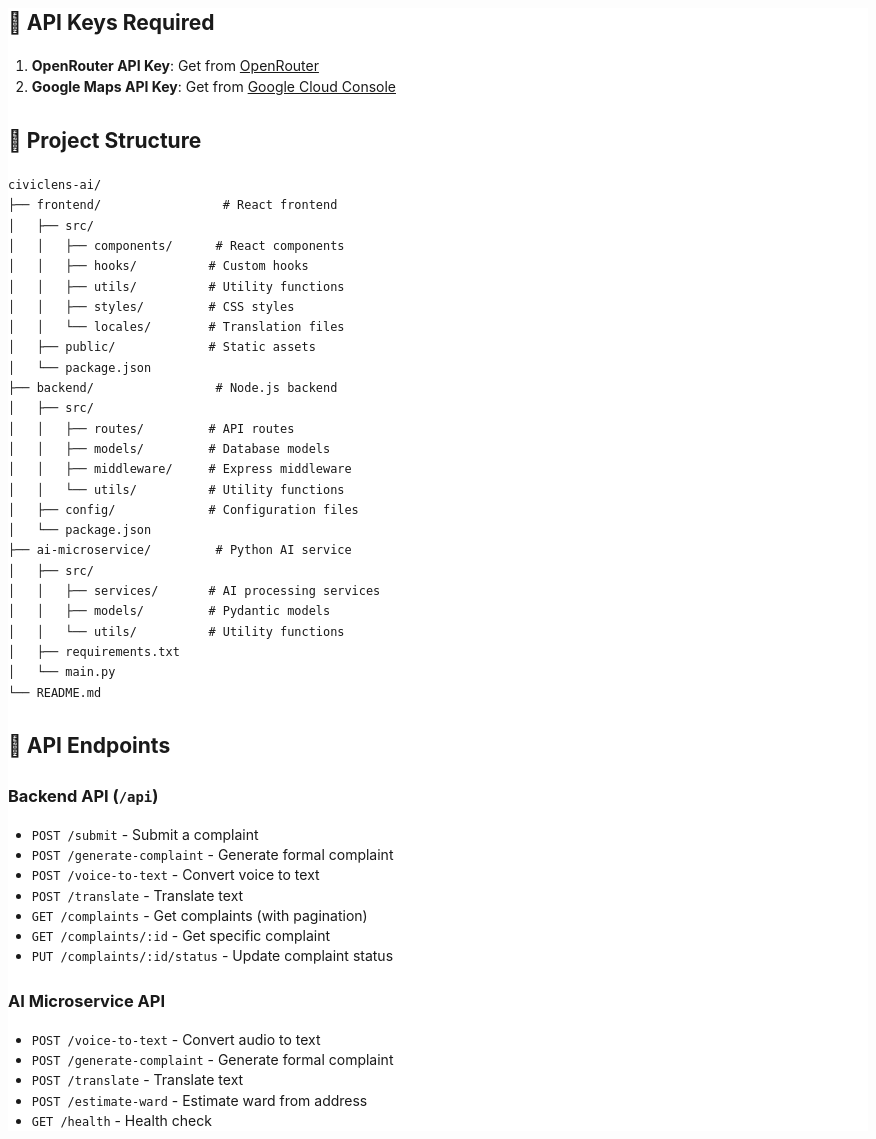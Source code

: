 ## 🔑 API Keys Required

1. **OpenRouter API Key**: Get from [OpenRouter](https://openrouter.ai/)
2. **Google Maps API Key**: Get from [Google Cloud Console](https://console.cloud.google.com/)

## 📁 Project Structure

```
civiclens-ai/
├── frontend/                 # React frontend
│   ├── src/
│   │   ├── components/      # React components
│   │   ├── hooks/          # Custom hooks
│   │   ├── utils/          # Utility functions
│   │   ├── styles/         # CSS styles
│   │   └── locales/        # Translation files
│   ├── public/             # Static assets
│   └── package.json
├── backend/                 # Node.js backend
│   ├── src/
│   │   ├── routes/         # API routes
│   │   ├── models/         # Database models
│   │   ├── middleware/     # Express middleware
│   │   └── utils/          # Utility functions
│   ├── config/             # Configuration files
│   └── package.json
├── ai-microservice/         # Python AI service
│   ├── src/
│   │   ├── services/       # AI processing services
│   │   ├── models/         # Pydantic models
│   │   └── utils/          # Utility functions
│   ├── requirements.txt
│   └── main.py
└── README.md
```

## 🔄 API Endpoints

### Backend API (`/api`)
- `POST /submit` - Submit a complaint
- `POST /generate-complaint` - Generate formal complaint
- `POST /voice-to-text` - Convert voice to text
- `POST /translate` - Translate text
- `GET /complaints` - Get complaints (with pagination)
- `GET /complaints/:id` - Get specific complaint
- `PUT /complaints/:id/status` - Update complaint status

### AI Microservice API
- `POST /voice-to-text` - Convert audio to text
- `POST /generate-complaint` - Generate formal complaint
- `POST /translate` - Translate text
- `POST /estimate-ward` - Estimate ward from address
- `GET /health` - Health check
